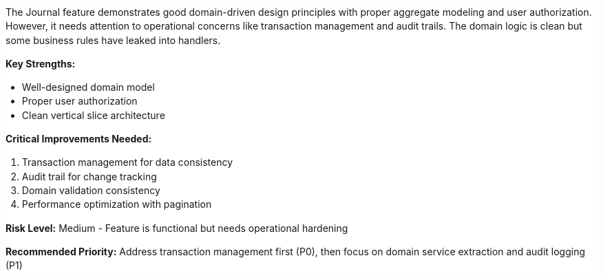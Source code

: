 The Journal feature demonstrates good domain-driven design principles with proper aggregate modeling and user authorization. However, it needs attention to operational concerns like transaction management and audit trails. The domain logic is clean but some business rules have leaked into handlers.

**Key Strengths:**
- Well-designed domain model
- Proper user authorization
- Clean vertical slice architecture

**Critical Improvements Needed:**
1. Transaction management for data consistency
2. Audit trail for change tracking
3. Domain validation consistency
4. Performance optimization with pagination

**Risk Level:** Medium - Feature is functional but needs operational hardening

**Recommended Priority:** Address transaction management first (P0), then focus on domain service extraction and audit logging (P1)